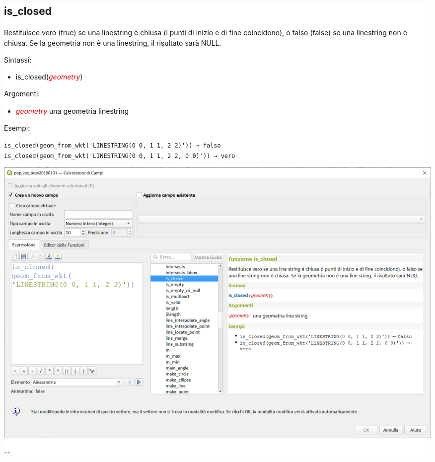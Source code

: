 
## is_closed

Restituisce vero (true) se una linestring è chiusa (i punti di inizio e di fine coincidono), o falso (false) se una linestring non è chiusa. Se la geometria non è una linestring, il risultato sarà NULL.

Sintassi:

- is_closed(<span style="color:red;">_geometry_</span>)

Argomenti:

* <span style="color:red;">_geometry_</span> una geometria linestring

Esempi:

```
is_closed(geom_from_wkt('LINESTRING(0 0, 1 1, 2 2)')) → falso
is_closed(geom_from_wkt('LINESTRING(0 0, 1 1, 2 2, 0 0)')) → vero
```

[![](../../img/geometria/is_closed/is_closed1.png)](../../img/geometria/is_closed/is_closed1.png)

--
